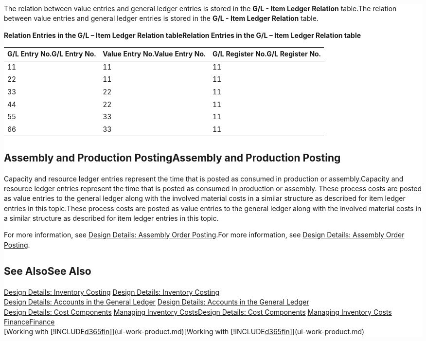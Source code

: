  <span data-ttu-id="8d428-266">The relation between value entries and general ledger entries is stored in the **G/L - Item Ledger Relation** table.</span><span class="sxs-lookup"><span data-stu-id="8d428-266">The relation between value entries and general ledger entries is stored in the **G/L - Item Ledger Relation** table.</span></span>  

 <span data-ttu-id="8d428-267">**Relation Entries in the G/L – Item Ledger Relation table**</span><span class="sxs-lookup"><span data-stu-id="8d428-267">**Relation Entries in the G/L – Item Ledger Relation table**</span></span>  

|<span data-ttu-id="8d428-268">G/L Entry No.</span><span class="sxs-lookup"><span data-stu-id="8d428-268">G/L Entry No.</span></span>|<span data-ttu-id="8d428-269">Value Entry No.</span><span class="sxs-lookup"><span data-stu-id="8d428-269">Value Entry No.</span></span>|<span data-ttu-id="8d428-270">G/L Register No.</span><span class="sxs-lookup"><span data-stu-id="8d428-270">G/L Register No.</span></span>|  
|--------------------|---------------------|-----------------------|  
|<span data-ttu-id="8d428-271">1</span><span class="sxs-lookup"><span data-stu-id="8d428-271">1</span></span>|<span data-ttu-id="8d428-272">1</span><span class="sxs-lookup"><span data-stu-id="8d428-272">1</span></span>|<span data-ttu-id="8d428-273">1</span><span class="sxs-lookup"><span data-stu-id="8d428-273">1</span></span>|  
|<span data-ttu-id="8d428-274">2</span><span class="sxs-lookup"><span data-stu-id="8d428-274">2</span></span>|<span data-ttu-id="8d428-275">1</span><span class="sxs-lookup"><span data-stu-id="8d428-275">1</span></span>|<span data-ttu-id="8d428-276">1</span><span class="sxs-lookup"><span data-stu-id="8d428-276">1</span></span>|  
|<span data-ttu-id="8d428-277">3</span><span class="sxs-lookup"><span data-stu-id="8d428-277">3</span></span>|<span data-ttu-id="8d428-278">2</span><span class="sxs-lookup"><span data-stu-id="8d428-278">2</span></span>|<span data-ttu-id="8d428-279">1</span><span class="sxs-lookup"><span data-stu-id="8d428-279">1</span></span>|  
|<span data-ttu-id="8d428-280">4</span><span class="sxs-lookup"><span data-stu-id="8d428-280">4</span></span>|<span data-ttu-id="8d428-281">2</span><span class="sxs-lookup"><span data-stu-id="8d428-281">2</span></span>|<span data-ttu-id="8d428-282">1</span><span class="sxs-lookup"><span data-stu-id="8d428-282">1</span></span>|  
|<span data-ttu-id="8d428-283">5</span><span class="sxs-lookup"><span data-stu-id="8d428-283">5</span></span>|<span data-ttu-id="8d428-284">3</span><span class="sxs-lookup"><span data-stu-id="8d428-284">3</span></span>|<span data-ttu-id="8d428-285">1</span><span class="sxs-lookup"><span data-stu-id="8d428-285">1</span></span>|  
|<span data-ttu-id="8d428-286">6</span><span class="sxs-lookup"><span data-stu-id="8d428-286">6</span></span>|<span data-ttu-id="8d428-287">3</span><span class="sxs-lookup"><span data-stu-id="8d428-287">3</span></span>|<span data-ttu-id="8d428-288">1</span><span class="sxs-lookup"><span data-stu-id="8d428-288">1</span></span>|  

## <a name="assembly-and-production-posting"></a><span data-ttu-id="8d428-289">Assembly and Production Posting</span><span class="sxs-lookup"><span data-stu-id="8d428-289">Assembly and Production Posting</span></span>  
<span data-ttu-id="8d428-290">Capacity and resource ledger entries represent the time that is posted as consumed in production or assembly.</span><span class="sxs-lookup"><span data-stu-id="8d428-290">Capacity and resource ledger entries represent the time that is posted as consumed in production or assembly.</span></span> <span data-ttu-id="8d428-291">These process costs are posted as value entries to the general ledger along with the involved material costs in a similar structure as described for item ledger entries in this topic.</span><span class="sxs-lookup"><span data-stu-id="8d428-291">These process costs are posted as value entries to the general ledger along with the involved material costs in a similar structure as described for item ledger entries in this topic.</span></span>  

<span data-ttu-id="8d428-292">For more information, see [Design Details: Assembly Order Posting](design-details-assembly-order-posting.md).</span><span class="sxs-lookup"><span data-stu-id="8d428-292">For more information, see [Design Details: Assembly Order Posting](design-details-assembly-order-posting.md).</span></span>  

## <a name="see-also"></a><span data-ttu-id="8d428-293">See Also</span><span class="sxs-lookup"><span data-stu-id="8d428-293">See Also</span></span>  
 <span data-ttu-id="8d428-294">[Design Details: Inventory Costing](design-details-inventory-costing.md) </span><span class="sxs-lookup"><span data-stu-id="8d428-294">[Design Details: Inventory Costing](design-details-inventory-costing.md) </span></span>  
 <span data-ttu-id="8d428-295">[Design Details: Accounts in the General Ledger](design-details-accounts-in-the-general-ledger.md) </span><span class="sxs-lookup"><span data-stu-id="8d428-295">[Design Details: Accounts in the General Ledger](design-details-accounts-in-the-general-ledger.md) </span></span>  
 <span data-ttu-id="8d428-296">[Design Details: Cost Components](design-details-cost-components.md) [Managing Inventory Costs](finance-manage-inventory-costs.md)</span><span class="sxs-lookup"><span data-stu-id="8d428-296">[Design Details: Cost Components](design-details-cost-components.md) [Managing Inventory Costs](finance-manage-inventory-costs.md)</span></span>  
 [<span data-ttu-id="8d428-297">Finance</span><span class="sxs-lookup"><span data-stu-id="8d428-297">Finance</span></span>](finance.md)  
 <span data-ttu-id="8d428-298">[Working with [!INCLUDE[d365fin](includes/d365fin_md.md)]](ui-work-product.md)</span><span class="sxs-lookup"><span data-stu-id="8d428-298">[Working with [!INCLUDE[d365fin](includes/d365fin_md.md)]](ui-work-product.md)</span></span>

